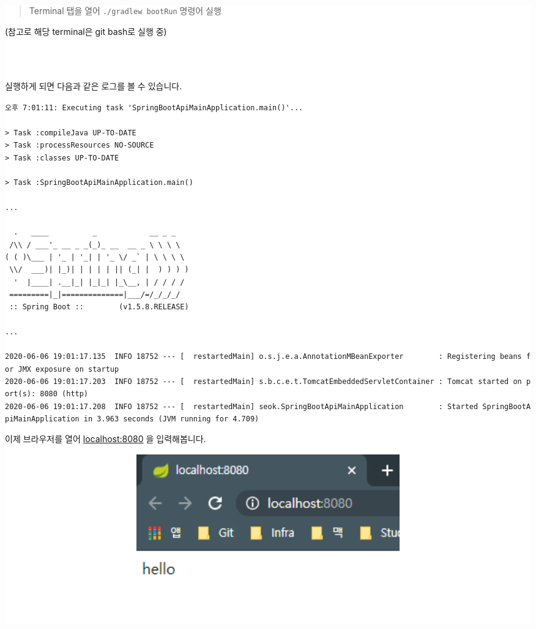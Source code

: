 
> Terminal 탭을 열어 `./gradlew bootRun` 명령어 실행

(참고로 해당 terminal은 git bash로 실행 중)

<br><br>

실행하게 되면 다음과 같은 로그를 볼 수 있습니다.

```text
오후 7:01:11: Executing task 'SpringBootApiMainApplication.main()'...

> Task :compileJava UP-TO-DATE
> Task :processResources NO-SOURCE
> Task :classes UP-TO-DATE

> Task :SpringBootApiMainApplication.main()

...

  .   ____          _            __ _ _
 /\\ / ___'_ __ _ _(_)_ __  __ _ \ \ \ \
( ( )\___ | '_ | '_| | '_ \/ _` | \ \ \ \
 \\/  ___)| |_)| | | | | || (_| |  ) ) ) )
  '  |____| .__|_| |_|_| |_\__, | / / / /
 =========|_|==============|___/=/_/_/_/
 :: Spring Boot ::        (v1.5.8.RELEASE)

...

2020-06-06 19:01:17.135  INFO 18752 --- [  restartedMain] o.s.j.e.a.AnnotationMBeanExporter        : Registering beans for JMX exposure on startup
2020-06-06 19:01:17.203  INFO 18752 --- [  restartedMain] s.b.c.e.t.TomcatEmbeddedServletContainer : Tomcat started on port(s): 8080 (http)
2020-06-06 19:01:17.208  INFO 18752 --- [  restartedMain] seok.SpringBootApiMainApplication        : Started SpringBootApiMainApplication in 3.963 seconds (JVM running for 4.709)
```

이제 브라우저를 열어 [localhost:8080](http://localhost:8080) 을 입력해봅니다.

<div style="text-align: center">
    <img src="./img/step01-10.png" width="50%">    
</div>